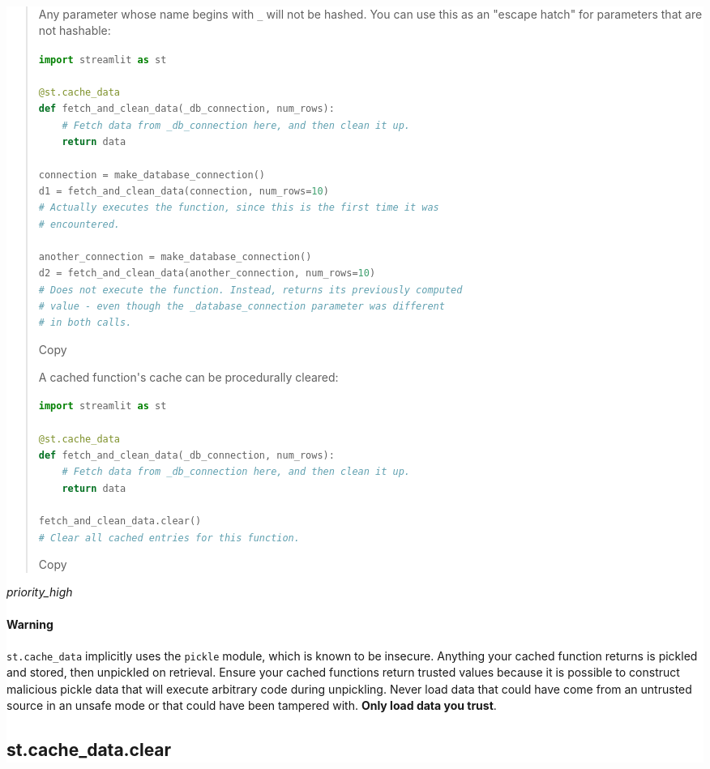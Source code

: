> Any parameter whose name begins with `_` will not be hashed. You can use
> this as an "escape hatch" for parameters that are not hashable:
>
> ```python
> import streamlit as st
>
> @st.cache_data
> def fetch_and_clean_data(_db_connection, num_rows):
>     # Fetch data from _db_connection here, and then clean it up.
>     return data
>
> connection = make_database_connection()
> d1 = fetch_and_clean_data(connection, num_rows=10)
> # Actually executes the function, since this is the first time it was
> # encountered.
>
> another_connection = make_database_connection()
> d2 = fetch_and_clean_data(another_connection, num_rows=10)
> # Does not execute the function. Instead, returns its previously computed
> # value - even though the _database_connection parameter was different
> # in both calls.
> ```
>
> Copy
>
> A cached function's cache can be procedurally cleared:
>
> ```python
> import streamlit as st
>
> @st.cache_data
> def fetch_and_clean_data(_db_connection, num_rows):
>     # Fetch data from _db_connection here, and then clean it up.
>     return data
>
> fetch_and_clean_data.clear()
> # Clear all cached entries for this function.
> ```
>
> Copy

_priority\_high_

#### Warning

`st.cache_data` implicitly uses the `pickle` module, which is known to be insecure. Anything your cached function returns is pickled and stored, then unpickled on retrieval. Ensure your cached functions return trusted values because it is possible to construct malicious pickle data that will execute arbitrary code during unpickling. Never load data that could have come from an untrusted source in an unsafe mode or that could have been tampered with. **Only load data you trust**.

## st.cache\_data.clear
